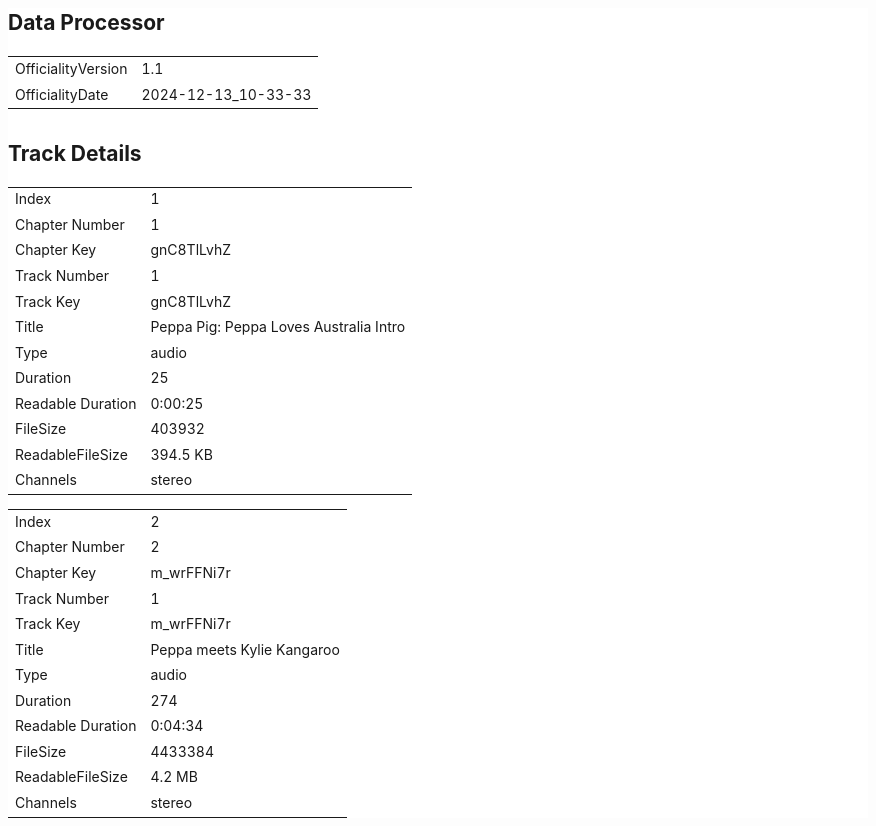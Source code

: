 
## Data Processor

|  |  |
| - | - |
| OfficialityVersion | 1.1
| OfficialityDate | 2024-12-13_10-33-33


## Track Details

|  |  |
| - | - |
| Index | 1 |
| Chapter Number | 1 |
| Chapter Key | gnC8TlLvhZ |
| Track Number | 1 |
| Track Key | gnC8TlLvhZ |
| Title | Peppa Pig: Peppa Loves Australia Intro |
| Type | audio |
| Duration | 25 |
| Readable Duration | 0:00:25 |
| FileSize | 403932 |
| ReadableFileSize | 394.5 KB |
| Channels | stereo |

|  |  |
| - | - |
| Index | 2 |
| Chapter Number | 2 |
| Chapter Key | m_wrFFNi7r |
| Track Number | 1 |
| Track Key | m_wrFFNi7r |
| Title | Peppa meets Kylie Kangaroo |
| Type | audio |
| Duration | 274 |
| Readable Duration | 0:04:34 |
| FileSize | 4433384 |
| ReadableFileSize | 4.2 MB |
| Channels | stereo |
